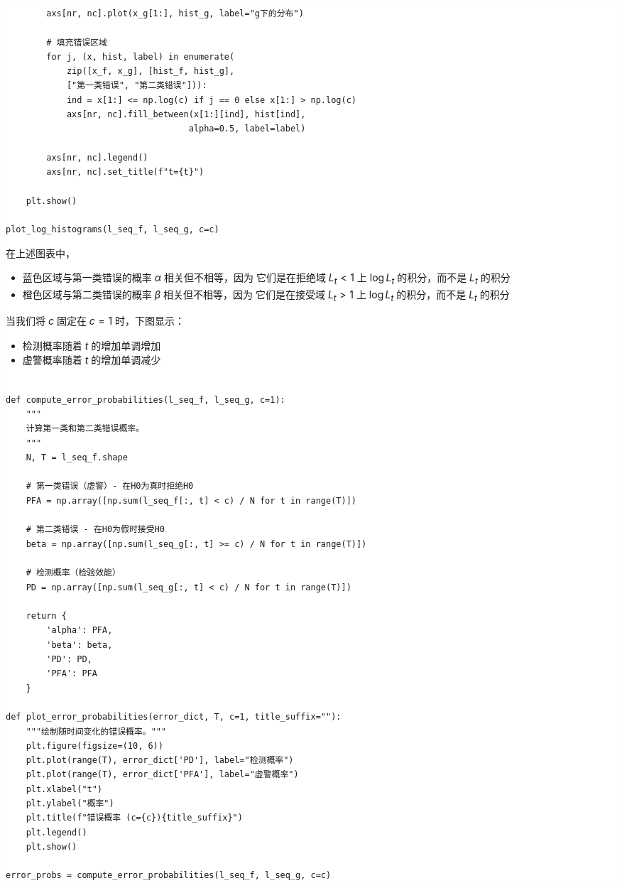 ```{code-cell} ipython3
        axs[nr, nc].plot(x_g[1:], hist_g, label="g下的分布")
        
        # 填充错误区域
        for j, (x, hist, label) in enumerate(
            zip([x_f, x_g], [hist_f, hist_g], 
            ["第一类错误", "第二类错误"])):
            ind = x[1:] <= np.log(c) if j == 0 else x[1:] > np.log(c)
            axs[nr, nc].fill_between(x[1:][ind], hist[ind], 
                                    alpha=0.5, label=label)
        
        axs[nr, nc].legend()
        axs[nr, nc].set_title(f"t={t}")
    
    plt.show()

plot_log_histograms(l_seq_f, l_seq_g, c=c)
```

在上述图表中，
  * 蓝色区域与第一类错误的概率 $\alpha$ 相关但不相等，因为
它们是在拒绝域 $L_t < 1$ 上 $\log L_t$ 的积分，而不是 $L_t$ 的积分
* 橙色区域与第二类错误的概率 $\beta$ 相关但不相等，因为
它们是在接受域 $L_t > 1$ 上 $\log L_t$ 的积分，而不是 $L_t$ 的积分

当我们将 $c$ 固定在 $c=1$ 时，下图显示：
  * 检测概率随着 $t$ 的增加单调增加
  * 虚警概率随着 $t$ 的增加单调减少

```{code-cell} ipython3

def compute_error_probabilities(l_seq_f, l_seq_g, c=1):
    """
    计算第一类和第二类错误概率。
    """
    N, T = l_seq_f.shape
    
    # 第一类错误（虚警）- 在H0为真时拒绝H0
    PFA = np.array([np.sum(l_seq_f[:, t] < c) / N for t in range(T)])
    
    # 第二类错误 - 在H0为假时接受H0
    beta = np.array([np.sum(l_seq_g[:, t] >= c) / N for t in range(T)])
    
    # 检测概率（检验效能）
    PD = np.array([np.sum(l_seq_g[:, t] < c) / N for t in range(T)])
    
    return {
        'alpha': PFA,
        'beta': beta, 
        'PD': PD,
        'PFA': PFA
    }

def plot_error_probabilities(error_dict, T, c=1, title_suffix=""):
    """绘制随时间变化的错误概率。"""
    plt.figure(figsize=(10, 6))
    plt.plot(range(T), error_dict['PD'], label="检测概率")
    plt.plot(range(T), error_dict['PFA'], label="虚警概率")
    plt.xlabel("t")
    plt.ylabel("概率")
    plt.title(f"错误概率 (c={c}){title_suffix}")
    plt.legend()
    plt.show()

error_probs = compute_error_probabilities(l_seq_f, l_seq_g, c=c)
```